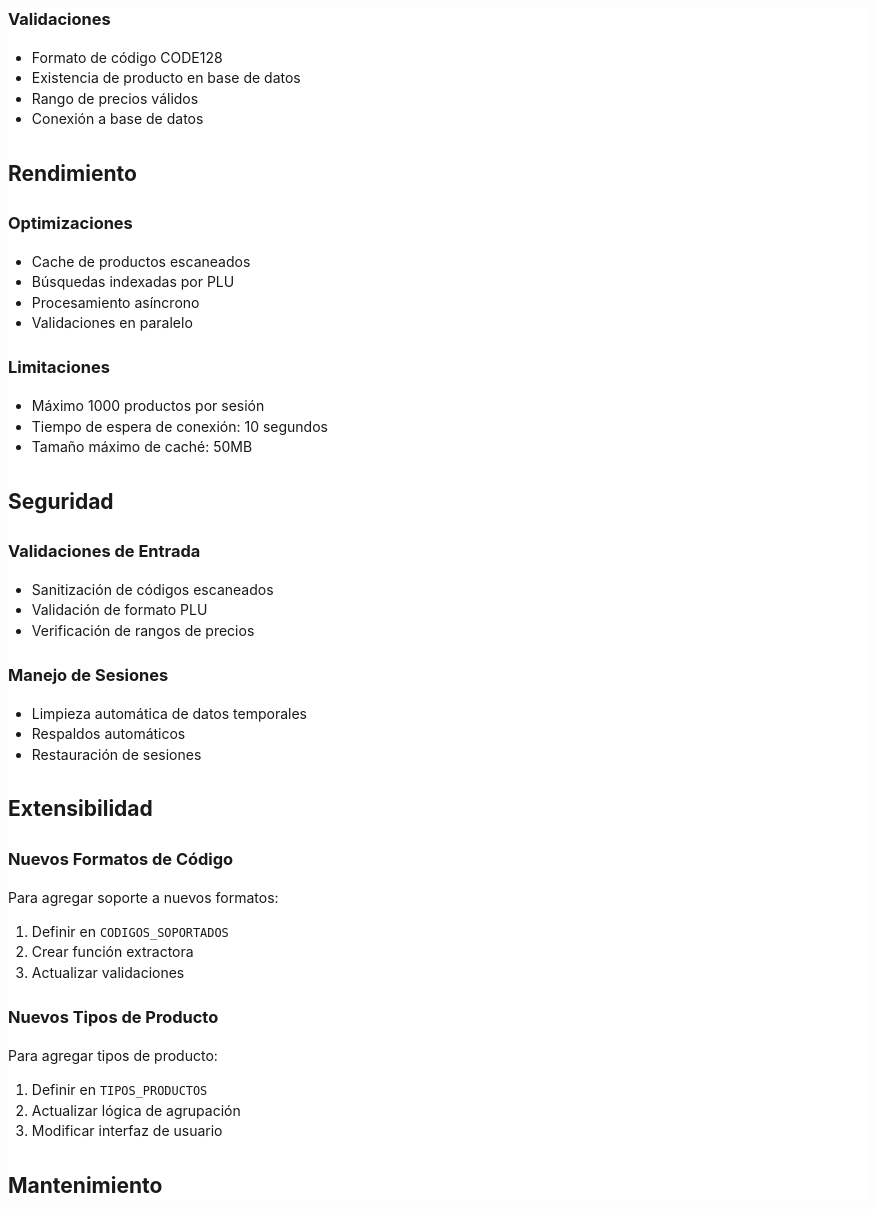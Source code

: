 ### Validaciones
- Formato de código CODE128
- Existencia de producto en base de datos
- Rango de precios válidos
- Conexión a base de datos

## Rendimiento

### Optimizaciones
- Cache de productos escaneados
- Búsquedas indexadas por PLU
- Procesamiento asíncrono
- Validaciones en paralelo

### Limitaciones
- Máximo 1000 productos por sesión
- Tiempo de espera de conexión: 10 segundos
- Tamaño máximo de caché: 50MB

## Seguridad

### Validaciones de Entrada
- Sanitización de códigos escaneados
- Validación de formato PLU
- Verificación de rangos de precios

### Manejo de Sesiones
- Limpieza automática de datos temporales
- Respaldos automáticos
- Restauración de sesiones

## Extensibilidad

### Nuevos Formatos de Código
Para agregar soporte a nuevos formatos:
1. Definir en `CODIGOS_SOPORTADOS`
2. Crear función extractora
3. Actualizar validaciones

### Nuevos Tipos de Producto
Para agregar tipos de producto:
1. Definir en `TIPOS_PRODUCTOS`
2. Actualizar lógica de agrupación
3. Modificar interfaz de usuario

## Mantenimiento
